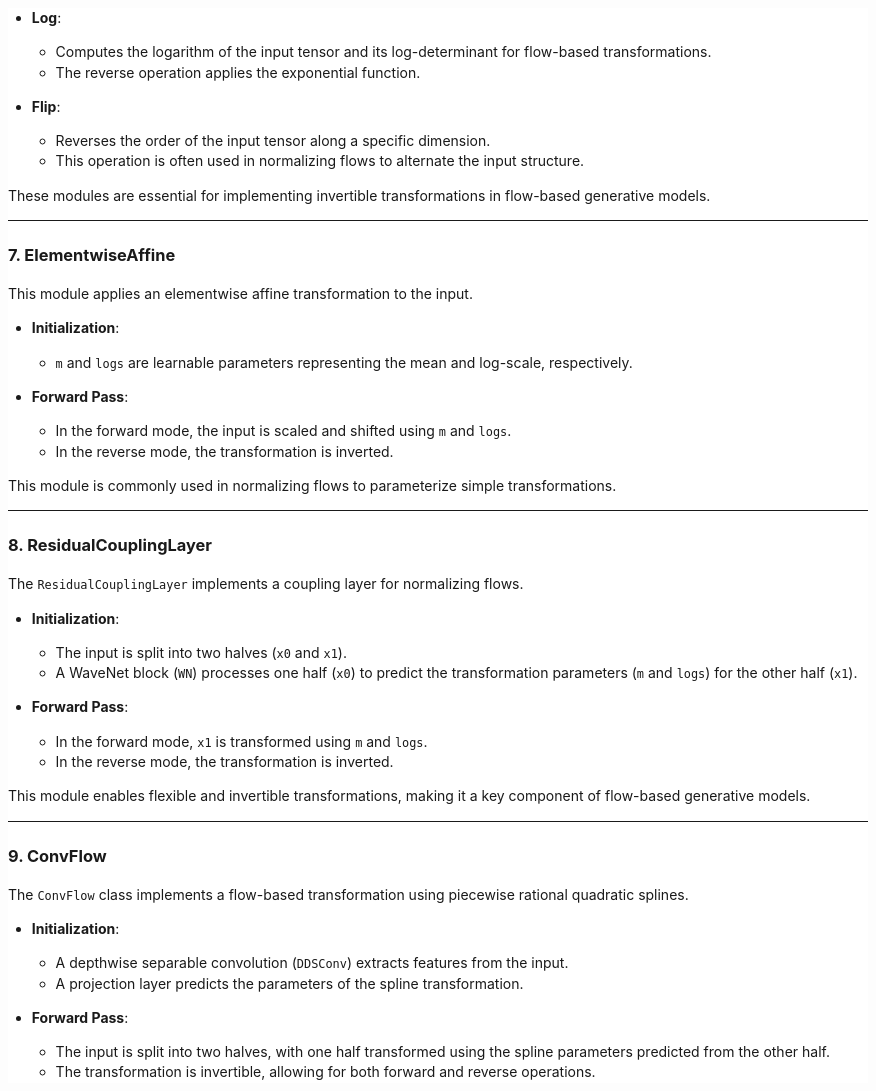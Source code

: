- **Log**:
  - Computes the logarithm of the input tensor and its log-determinant for flow-based transformations.
  - The reverse operation applies the exponential function.

- **Flip**:
  - Reverses the order of the input tensor along a specific dimension.
  - This operation is often used in normalizing flows to alternate the input structure.

These modules are essential for implementing invertible transformations in flow-based generative models.

---

### **7. ElementwiseAffine**
This module applies an elementwise affine transformation to the input.

- **Initialization**:
  - `m` and `logs` are learnable parameters representing the mean and log-scale, respectively.

- **Forward Pass**:
  - In the forward mode, the input is scaled and shifted using `m` and `logs`.
  - In the reverse mode, the transformation is inverted.

This module is commonly used in normalizing flows to parameterize simple transformations.

---

### **8. ResidualCouplingLayer**
The `ResidualCouplingLayer` implements a coupling layer for normalizing flows.

- **Initialization**:
  - The input is split into two halves (`x0` and `x1`).
  - A WaveNet block (`WN`) processes one half (`x0`) to predict the transformation parameters (`m` and `logs`) for the other half (`x1`).

- **Forward Pass**:
  - In the forward mode, `x1` is transformed using `m` and `logs`.
  - In the reverse mode, the transformation is inverted.

This module enables flexible and invertible transformations, making it a key component of flow-based generative models.

---

### **9. ConvFlow**
The `ConvFlow` class implements a flow-based transformation using piecewise rational quadratic splines.

- **Initialization**:
  - A depthwise separable convolution (`DDSConv`) extracts features from the input.
  - A projection layer predicts the parameters of the spline transformation.

- **Forward Pass**:
  - The input is split into two halves, with one half transformed using the spline parameters predicted from the other half.
  - The transformation is invertible, allowing for both forward and reverse operations.
